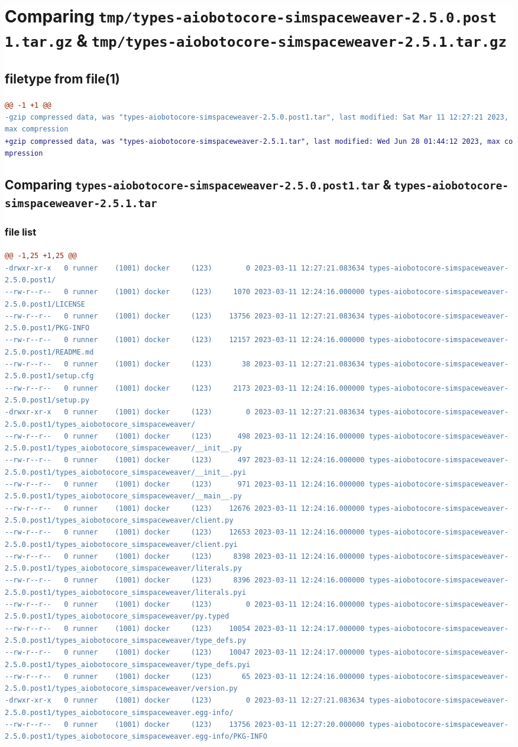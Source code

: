 # Comparing `tmp/types-aiobotocore-simspaceweaver-2.5.0.post1.tar.gz` & `tmp/types-aiobotocore-simspaceweaver-2.5.1.tar.gz`

## filetype from file(1)

```diff
@@ -1 +1 @@
-gzip compressed data, was "types-aiobotocore-simspaceweaver-2.5.0.post1.tar", last modified: Sat Mar 11 12:27:21 2023, max compression
+gzip compressed data, was "types-aiobotocore-simspaceweaver-2.5.1.tar", last modified: Wed Jun 28 01:44:12 2023, max compression
```

## Comparing `types-aiobotocore-simspaceweaver-2.5.0.post1.tar` & `types-aiobotocore-simspaceweaver-2.5.1.tar`

### file list

```diff
@@ -1,25 +1,25 @@
-drwxr-xr-x   0 runner    (1001) docker     (123)        0 2023-03-11 12:27:21.083634 types-aiobotocore-simspaceweaver-2.5.0.post1/
--rw-r--r--   0 runner    (1001) docker     (123)     1070 2023-03-11 12:24:16.000000 types-aiobotocore-simspaceweaver-2.5.0.post1/LICENSE
--rw-r--r--   0 runner    (1001) docker     (123)    13756 2023-03-11 12:27:21.083634 types-aiobotocore-simspaceweaver-2.5.0.post1/PKG-INFO
--rw-r--r--   0 runner    (1001) docker     (123)    12157 2023-03-11 12:24:16.000000 types-aiobotocore-simspaceweaver-2.5.0.post1/README.md
--rw-r--r--   0 runner    (1001) docker     (123)       38 2023-03-11 12:27:21.083634 types-aiobotocore-simspaceweaver-2.5.0.post1/setup.cfg
--rw-r--r--   0 runner    (1001) docker     (123)     2173 2023-03-11 12:24:16.000000 types-aiobotocore-simspaceweaver-2.5.0.post1/setup.py
-drwxr-xr-x   0 runner    (1001) docker     (123)        0 2023-03-11 12:27:21.083634 types-aiobotocore-simspaceweaver-2.5.0.post1/types_aiobotocore_simspaceweaver/
--rw-r--r--   0 runner    (1001) docker     (123)      498 2023-03-11 12:24:16.000000 types-aiobotocore-simspaceweaver-2.5.0.post1/types_aiobotocore_simspaceweaver/__init__.py
--rw-r--r--   0 runner    (1001) docker     (123)      497 2023-03-11 12:24:16.000000 types-aiobotocore-simspaceweaver-2.5.0.post1/types_aiobotocore_simspaceweaver/__init__.pyi
--rw-r--r--   0 runner    (1001) docker     (123)      971 2023-03-11 12:24:16.000000 types-aiobotocore-simspaceweaver-2.5.0.post1/types_aiobotocore_simspaceweaver/__main__.py
--rw-r--r--   0 runner    (1001) docker     (123)    12676 2023-03-11 12:24:16.000000 types-aiobotocore-simspaceweaver-2.5.0.post1/types_aiobotocore_simspaceweaver/client.py
--rw-r--r--   0 runner    (1001) docker     (123)    12653 2023-03-11 12:24:16.000000 types-aiobotocore-simspaceweaver-2.5.0.post1/types_aiobotocore_simspaceweaver/client.pyi
--rw-r--r--   0 runner    (1001) docker     (123)     8398 2023-03-11 12:24:16.000000 types-aiobotocore-simspaceweaver-2.5.0.post1/types_aiobotocore_simspaceweaver/literals.py
--rw-r--r--   0 runner    (1001) docker     (123)     8396 2023-03-11 12:24:16.000000 types-aiobotocore-simspaceweaver-2.5.0.post1/types_aiobotocore_simspaceweaver/literals.pyi
--rw-r--r--   0 runner    (1001) docker     (123)        0 2023-03-11 12:24:16.000000 types-aiobotocore-simspaceweaver-2.5.0.post1/types_aiobotocore_simspaceweaver/py.typed
--rw-r--r--   0 runner    (1001) docker     (123)    10054 2023-03-11 12:24:17.000000 types-aiobotocore-simspaceweaver-2.5.0.post1/types_aiobotocore_simspaceweaver/type_defs.py
--rw-r--r--   0 runner    (1001) docker     (123)    10047 2023-03-11 12:24:17.000000 types-aiobotocore-simspaceweaver-2.5.0.post1/types_aiobotocore_simspaceweaver/type_defs.pyi
--rw-r--r--   0 runner    (1001) docker     (123)       65 2023-03-11 12:24:16.000000 types-aiobotocore-simspaceweaver-2.5.0.post1/types_aiobotocore_simspaceweaver/version.py
-drwxr-xr-x   0 runner    (1001) docker     (123)        0 2023-03-11 12:27:21.083634 types-aiobotocore-simspaceweaver-2.5.0.post1/types_aiobotocore_simspaceweaver.egg-info/
--rw-r--r--   0 runner    (1001) docker     (123)    13756 2023-03-11 12:27:20.000000 types-aiobotocore-simspaceweaver-2.5.0.post1/types_aiobotocore_simspaceweaver.egg-info/PKG-INFO
```